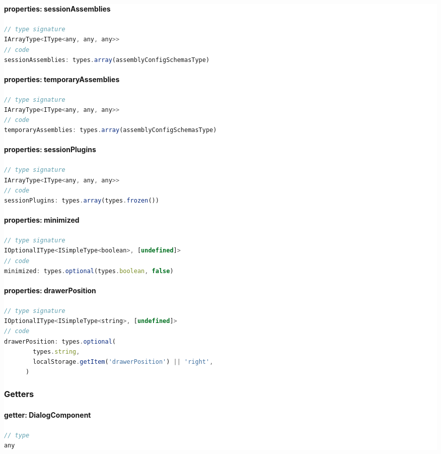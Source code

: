 #### properties: sessionAssemblies

```js
// type signature
IArrayType<IType<any, any, any>>
// code
sessionAssemblies: types.array(assemblyConfigSchemasType)
```

#### properties: temporaryAssemblies

```js
// type signature
IArrayType<IType<any, any, any>>
// code
temporaryAssemblies: types.array(assemblyConfigSchemasType)
```

#### properties: sessionPlugins

```js
// type signature
IArrayType<IType<any, any, any>>
// code
sessionPlugins: types.array(types.frozen())
```

#### properties: minimized

```js
// type signature
IOptionalIType<ISimpleType<boolean>, [undefined]>
// code
minimized: types.optional(types.boolean, false)
```

#### properties: drawerPosition

```js
// type signature
IOptionalIType<ISimpleType<string>, [undefined]>
// code
drawerPosition: types.optional(
        types.string,
        localStorage.getItem('drawerPosition') || 'right',
      )
```

### Getters

#### getter: DialogComponent

```js
// type
any
```
